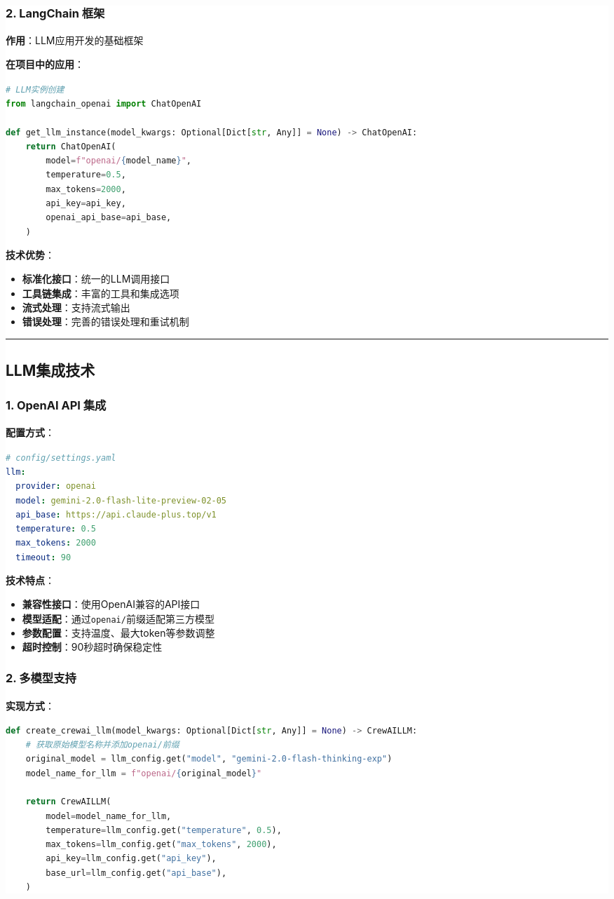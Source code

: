 ### 2. LangChain 框架

**作用**：LLM应用开发的基础框架

**在项目中的应用**：
```python
# LLM实例创建
from langchain_openai import ChatOpenAI

def get_llm_instance(model_kwargs: Optional[Dict[str, Any]] = None) -> ChatOpenAI:
    return ChatOpenAI(
        model=f"openai/{model_name}",
        temperature=0.5,
        max_tokens=2000,
        api_key=api_key,
        openai_api_base=api_base,
    )
```

**技术优势**：
- **标准化接口**：统一的LLM调用接口
- **工具链集成**：丰富的工具和集成选项
- **流式处理**：支持流式输出
- **错误处理**：完善的错误处理和重试机制

---

## LLM集成技术

### 1. OpenAI API 集成

**配置方式**：
```yaml
# config/settings.yaml
llm:
  provider: openai
  model: gemini-2.0-flash-lite-preview-02-05
  api_base: https://api.claude-plus.top/v1
  temperature: 0.5
  max_tokens: 2000
  timeout: 90
```

**技术特点**：
- **兼容性接口**：使用OpenAI兼容的API接口
- **模型适配**：通过`openai/`前缀适配第三方模型
- **参数配置**：支持温度、最大token等参数调整
- **超时控制**：90秒超时确保稳定性

### 2. 多模型支持

**实现方式**：
```python
def create_crewai_llm(model_kwargs: Optional[Dict[str, Any]] = None) -> CrewAILLM:
    # 获取原始模型名称并添加openai/前缀
    original_model = llm_config.get("model", "gemini-2.0-flash-thinking-exp")
    model_name_for_llm = f"openai/{original_model}"
    
    return CrewAILLM(
        model=model_name_for_llm,
        temperature=llm_config.get("temperature", 0.5),
        max_tokens=llm_config.get("max_tokens", 2000),
        api_key=llm_config.get("api_key"),
        base_url=llm_config.get("api_base"),
    )
```